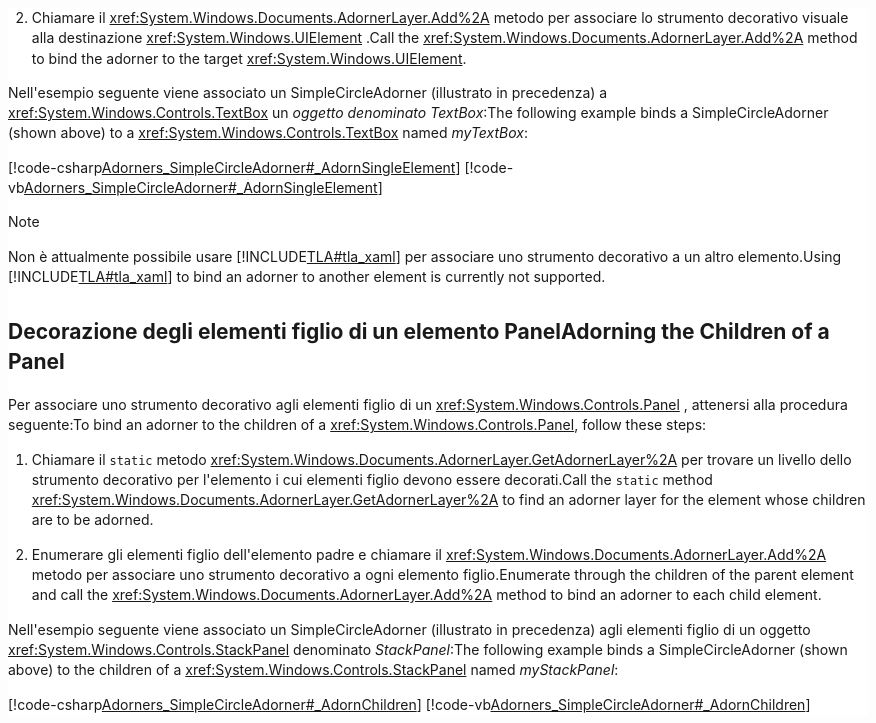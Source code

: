 2. <span data-ttu-id="644df-146">Chiamare il <xref:System.Windows.Documents.AdornerLayer.Add%2A> metodo per associare lo strumento decorativo visuale alla destinazione <xref:System.Windows.UIElement> .</span><span class="sxs-lookup"><span data-stu-id="644df-146">Call the <xref:System.Windows.Documents.AdornerLayer.Add%2A> method to bind the adorner to the target <xref:System.Windows.UIElement>.</span></span>

 <span data-ttu-id="644df-147">Nell'esempio seguente viene associato un SimpleCircleAdorner (illustrato in precedenza) a <xref:System.Windows.Controls.TextBox> un *oggetto denominato TextBox*:</span><span class="sxs-lookup"><span data-stu-id="644df-147">The following example binds a SimpleCircleAdorner (shown above) to a <xref:System.Windows.Controls.TextBox> named *myTextBox*:</span></span>

 [!code-csharp[Adorners_SimpleCircleAdorner#_AdornSingleElement](~/samples/snippets/csharp/VS_Snippets_Wpf/Adorners_SimpleCircleAdorner/CSharp/Window1.xaml.cs#_adornsingleelement)]
 [!code-vb[Adorners_SimpleCircleAdorner#_AdornSingleElement](~/samples/snippets/visualbasic/VS_Snippets_Wpf/Adorners_SimpleCircleAdorner/VisualBasic/Window1.xaml.vb#_adornsingleelement)]

> [!NOTE]
> <span data-ttu-id="644df-148">Non è attualmente possibile usare [!INCLUDE[TLA#tla_xaml](../../../../includes/tlasharptla-xaml-md.md)] per associare uno strumento decorativo a un altro elemento.</span><span class="sxs-lookup"><span data-stu-id="644df-148">Using [!INCLUDE[TLA#tla_xaml](../../../../includes/tlasharptla-xaml-md.md)] to bind an adorner to another element is currently not supported.</span></span>

## <a name="adorning-the-children-of-a-panel"></a><span data-ttu-id="644df-149">Decorazione degli elementi figlio di un elemento Panel</span><span class="sxs-lookup"><span data-stu-id="644df-149">Adorning the Children of a Panel</span></span>

<span data-ttu-id="644df-150">Per associare uno strumento decorativo agli elementi figlio di un <xref:System.Windows.Controls.Panel> , attenersi alla procedura seguente:</span><span class="sxs-lookup"><span data-stu-id="644df-150">To bind an adorner to the children of a <xref:System.Windows.Controls.Panel>, follow these steps:</span></span>

1. <span data-ttu-id="644df-151">Chiamare il `static` metodo <xref:System.Windows.Documents.AdornerLayer.GetAdornerLayer%2A> per trovare un livello dello strumento decorativo per l'elemento i cui elementi figlio devono essere decorati.</span><span class="sxs-lookup"><span data-stu-id="644df-151">Call the `static` method <xref:System.Windows.Documents.AdornerLayer.GetAdornerLayer%2A> to find an adorner layer for the element whose children are to be adorned.</span></span>

2. <span data-ttu-id="644df-152">Enumerare gli elementi figlio dell'elemento padre e chiamare il <xref:System.Windows.Documents.AdornerLayer.Add%2A> metodo per associare uno strumento decorativo a ogni elemento figlio.</span><span class="sxs-lookup"><span data-stu-id="644df-152">Enumerate through the children of the parent element and call the <xref:System.Windows.Documents.AdornerLayer.Add%2A> method to bind an adorner to each child element.</span></span>

<span data-ttu-id="644df-153">Nell'esempio seguente viene associato un SimpleCircleAdorner (illustrato in precedenza) agli elementi figlio di un oggetto <xref:System.Windows.Controls.StackPanel> denominato *StackPanel*:</span><span class="sxs-lookup"><span data-stu-id="644df-153">The following example binds a SimpleCircleAdorner (shown above) to the children of a <xref:System.Windows.Controls.StackPanel> named *myStackPanel*:</span></span>

[!code-csharp[Adorners_SimpleCircleAdorner#_AdornChildren](~/samples/snippets/csharp/VS_Snippets_Wpf/Adorners_SimpleCircleAdorner/CSharp/Window1.xaml.cs#_adornchildren)]
[!code-vb[Adorners_SimpleCircleAdorner#_AdornChildren](~/samples/snippets/visualbasic/VS_Snippets_Wpf/Adorners_SimpleCircleAdorner/VisualBasic/Window1.xaml.vb#_adornchildren)]
